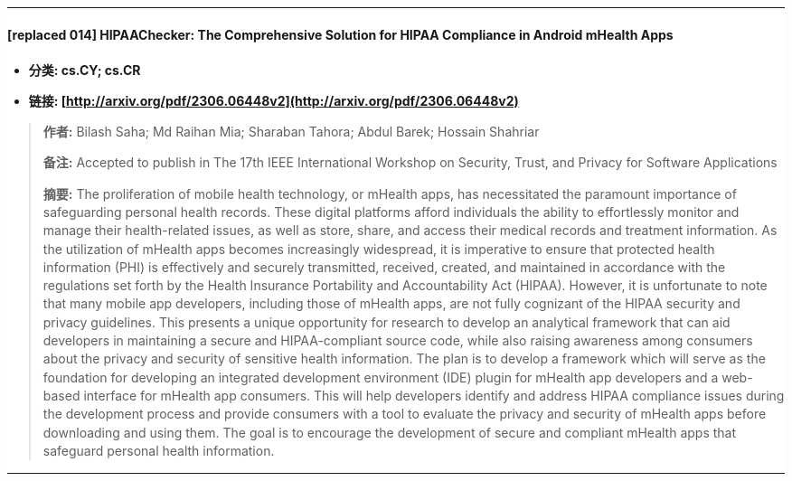 >
---
#### [replaced 014] HIPAAChecker: The Comprehensive Solution for HIPAA Compliance in Android mHealth Apps
- **分类: cs.CY; cs.CR**

- **链接: [http://arxiv.org/pdf/2306.06448v2](http://arxiv.org/pdf/2306.06448v2)**

> **作者:** Bilash Saha; Md Raihan Mia; Sharaban Tahora; Abdul Barek; Hossain Shahriar
>
> **备注:** Accepted to publish in The 17th IEEE International Workshop on Security, Trust, and Privacy for Software Applications
>
> **摘要:** The proliferation of mobile health technology, or mHealth apps, has necessitated the paramount importance of safeguarding personal health records. These digital platforms afford individuals the ability to effortlessly monitor and manage their health-related issues, as well as store, share, and access their medical records and treatment information. As the utilization of mHealth apps becomes increasingly widespread, it is imperative to ensure that protected health information (PHI) is effectively and securely transmitted, received, created, and maintained in accordance with the regulations set forth by the Health Insurance Portability and Accountability Act (HIPAA). However, it is unfortunate to note that many mobile app developers, including those of mHealth apps, are not fully cognizant of the HIPAA security and privacy guidelines. This presents a unique opportunity for research to develop an analytical framework that can aid developers in maintaining a secure and HIPAA-compliant source code, while also raising awareness among consumers about the privacy and security of sensitive health information. The plan is to develop a framework which will serve as the foundation for developing an integrated development environment (IDE) plugin for mHealth app developers and a web-based interface for mHealth app consumers. This will help developers identify and address HIPAA compliance issues during the development process and provide consumers with a tool to evaluate the privacy and security of mHealth apps before downloading and using them. The goal is to encourage the development of secure and compliant mHealth apps that safeguard personal health information.
>
---
